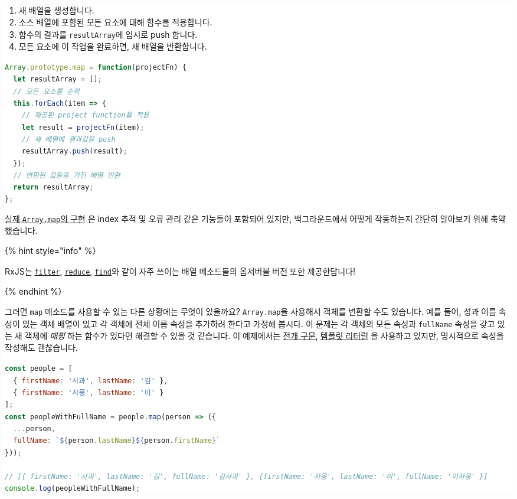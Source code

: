 1. 새 배열을 생성합니다.
2. 소스 배열에 포함된 모든 요소에 대해 함수를 적용합니다.
3. 함수의 결과를 `resultArray`에 임시로 push 합니다.
4. 모든 요소에 이 작업을 완료하면, 새 배열을 반환합니다.

```js
Array.prototype.map = function(projectFn) {
  let resultArray = [];
  // 모든 요소를 순회
  this.forEach(item => {
    // 제공된 project function을 적용
    let result = projectFn(item);
    // 새 배열에 결과값을 push
    resultArray.push(result);
  });
  // 변환된 값들을 가진 배열 반환
  return resultArray;
};
```

[실제 `Array.map`의 구현](https://developer.mozilla.org/en-US/docs/Web/JavaScript/Reference/Global_Objects/Array/map) 은 index 추적 및 오류 관리 같은 기능들이 포함되어 있지만, 
백그라운드에서 어떻게 작동하는지 간단히 알아보기 위해 축약했습니다.

{% hint style="info" %}

RxJS는 [`filter`](../operators/filtering/filter.md),
[`reduce`](../operators/transformation/reduce.md), 
[`find`](../operators/filtering/find.md)와 같이 자주 쓰이는 배열 메소드들의 
옵저버블 버전 또한 제공한답니다!

{% endhint %}

그러면 `map` 메소드를 사용할 수 있는 다른 상황에는 무엇이 있을까요?
`Array.map`을 사용해서 객체를 변환할 수도 있습니다.
예를 들어, 성과 이름 속성이 있는 객체 배열이 있고 각 객체에 전체 이름 속성을 추가하려 한다고 가정해 봅시다.
이 문제는 각 객체의 모든 속성과 `fullName` 속성을 갖고 있는 새 객체에 _매핑_ 하는 함수가 있다면 
해결할 수 있을 것 같습니다. 이 예제에서는 [전개 구문](https://developer.mozilla.org/en-US/docs/Web/JavaScript/Reference/Operators/Spread_syntax),
[템플릿 리터럴](https://developer.mozilla.org/en-US/docs/Web/JavaScript/Reference/Template_literals)
을 사용하고 있지만, 명시적으로 속성을 작성해도 괜찮습니다.

```js
const people = [
  { firstName: '사과', lastName: '김' },
  { firstName: '자몽', lastName: '이' }
];
const peopleWithFullName = people.map(person => ({
  ...person,
  fullName: `${person.lastName}${person.firstName}`
}));

// [{ firstName: '사과', lastName: '김', fullName: '김사과' }, {firstName: '자몽', lastName: '이', fullName: '이자몽' }]
console.log(peopleWithFullName);
```
